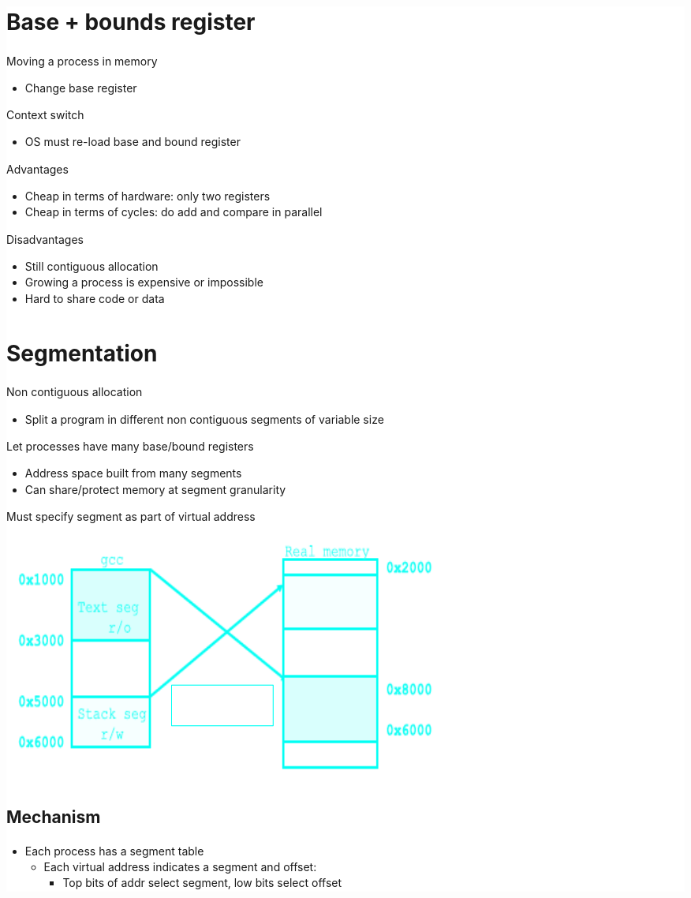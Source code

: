 # Base + bounds register
Moving a process in memory
- Change base register

Context switch
- OS must re-load base and bound register

Advantages
- Cheap in terms of hardware: only two registers
- Cheap in terms of cycles: do add and compare in parallel

Disadvantages
- Still contiguous allocation
- Growing a process is expensive or impossible
- Hard to share code or data

# Segmentation
Non contiguous allocation
- Split a program in different non contiguous segments of variable size

Let processes have many base/bound registers
- Address space built from many segments
- Can share/protect memory at segment granularity

Must specify segment as part of virtual address

![](./08.webp)

## Mechanism
- Each process has a segment table
  - Each virtual address indicates a segment and offset:
    - Top bits of addr select segment, low bits select offset